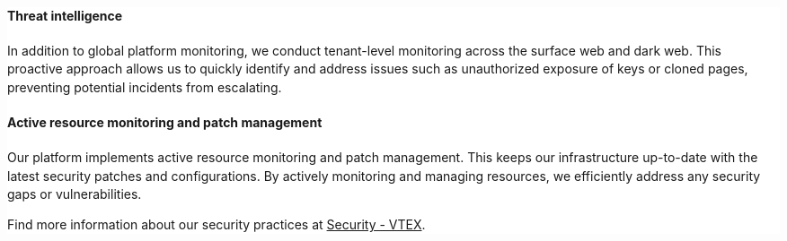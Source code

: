 #### Threat intelligence

In addition to global platform monitoring, we conduct tenant-level monitoring across the surface web and dark web. This proactive approach allows us to quickly identify and address issues such as unauthorized exposure of keys or cloned pages, preventing potential incidents from escalating.

#### Active resource monitoring and patch management

Our platform implements active resource monitoring and patch management. This keeps our infrastructure up-to-date with the latest security patches and configurations. By actively monitoring and managing resources, we efficiently address any security gaps or vulnerabilities.

Find more information about our security practices at [Security - VTEX](https://vtex.com/us-en/security/).
